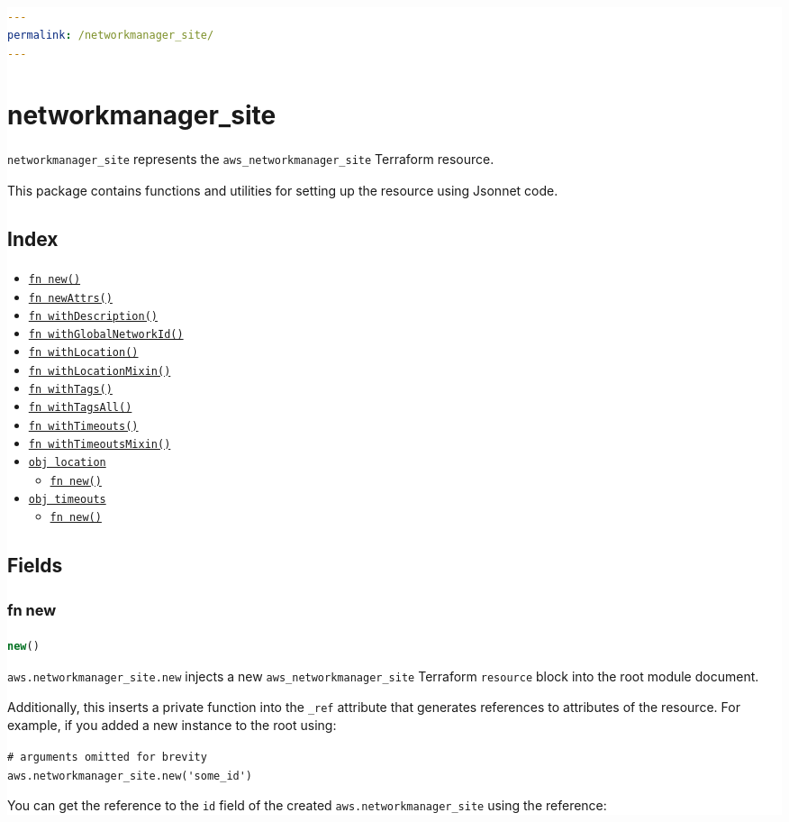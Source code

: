 ```yaml
---
permalink: /networkmanager_site/
---
```


# networkmanager_site

`networkmanager_site` represents the `aws_networkmanager_site` Terraform resource.



This package contains functions and utilities for setting up the resource using Jsonnet code.


## Index

* [`fn new()`](#fn-new)
* [`fn newAttrs()`](#fn-newattrs)
* [`fn withDescription()`](#fn-withdescription)
* [`fn withGlobalNetworkId()`](#fn-withglobalnetworkid)
* [`fn withLocation()`](#fn-withlocation)
* [`fn withLocationMixin()`](#fn-withlocationmixin)
* [`fn withTags()`](#fn-withtags)
* [`fn withTagsAll()`](#fn-withtagsall)
* [`fn withTimeouts()`](#fn-withtimeouts)
* [`fn withTimeoutsMixin()`](#fn-withtimeoutsmixin)
* [`obj location`](#obj-location)
  * [`fn new()`](#fn-locationnew)
* [`obj timeouts`](#obj-timeouts)
  * [`fn new()`](#fn-timeoutsnew)

## Fields

### fn new

```ts
new()
```


`aws.networkmanager_site.new` injects a new `aws_networkmanager_site` Terraform `resource`
block into the root module document.

Additionally, this inserts a private function into the `_ref` attribute that generates references to attributes of the
resource. For example, if you added a new instance to the root using:

    # arguments omitted for brevity
    aws.networkmanager_site.new('some_id')

You can get the reference to the `id` field of the created `aws.networkmanager_site` using the reference:
